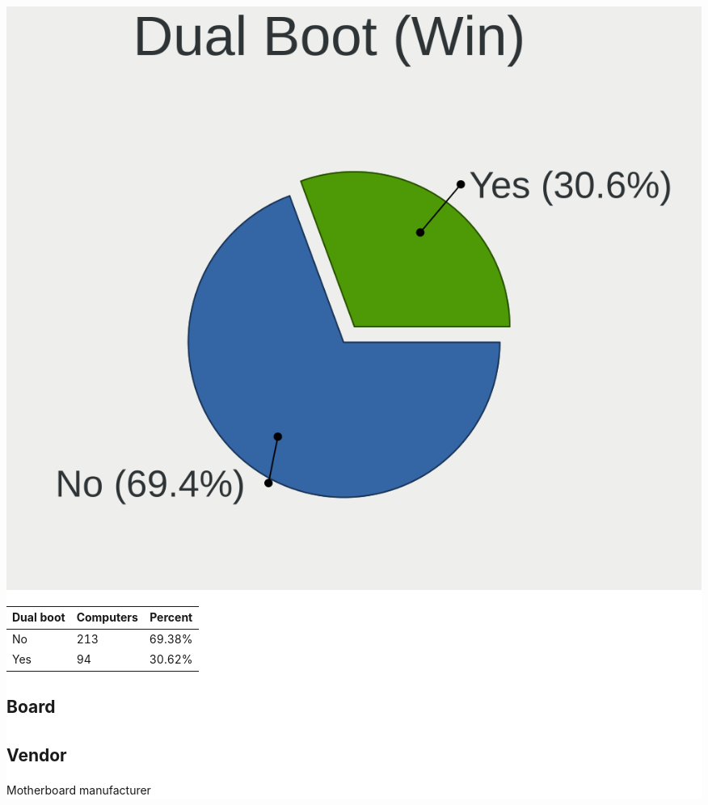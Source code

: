 ![Dual Boot (Win)](./All/images/pie_chart/os_dual_boot_win.svg)


| Dual boot | Computers | Percent |
|-----------|-----------|---------|
| No        | 213       | 69.38%  |
| Yes       | 94        | 30.62%  |

Board
-----

Vendor
------

Motherboard manufacturer
